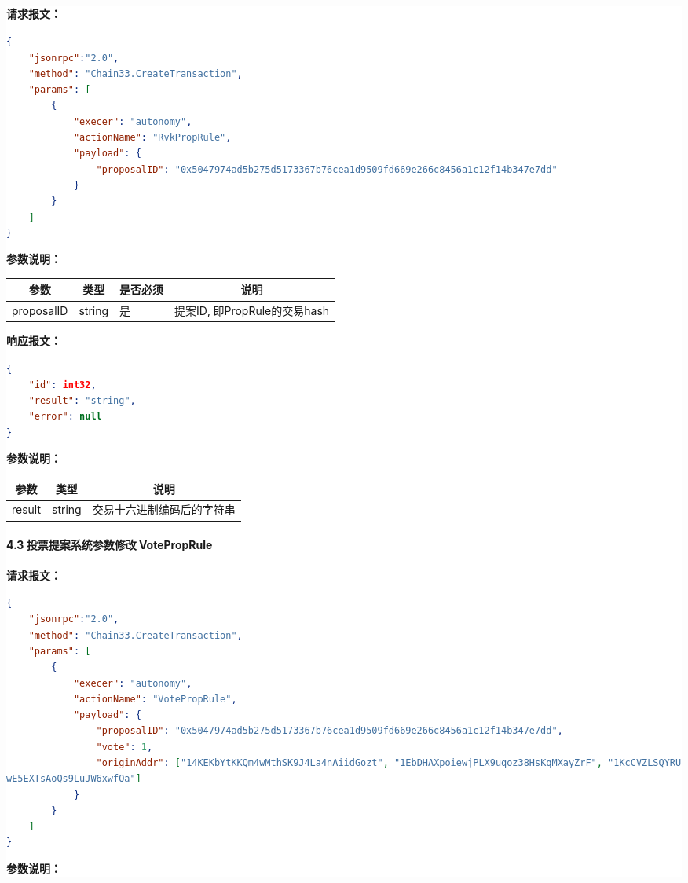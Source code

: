 **请求报文：**
```json
{
    "jsonrpc":"2.0",
    "method": "Chain33.CreateTransaction",
    "params": [
        {
            "execer": "autonomy",
            "actionName": "RvkPropRule",
            "payload": {
                "proposalID": "0x5047974ad5b275d5173367b76cea1d9509fd669e266c8456a1c12f14b347e7dd"
            }
        }
    ]
}
```
**参数说明：**

|参数|类型|是否必须|说明|
|----|----|----|----|
|proposalID|string|是|提案ID, 即PropRule的交易hash|

**响应报文：**
```json
{
    "id": int32,
    "result": "string",
    "error": null
}
```
**参数说明：**

|参数|类型|说明|
|----|----|----|
|result|string|交易十六进制编码后的字符串|

#### 4.3 投票提案系统参数修改 VotePropRule

**请求报文：**
```json
{
    "jsonrpc":"2.0",
    "method": "Chain33.CreateTransaction",
    "params": [
        {
            "execer": "autonomy",
            "actionName": "VotePropRule",
            "payload": {
                "proposalID": "0x5047974ad5b275d5173367b76cea1d9509fd669e266c8456a1c12f14b347e7dd",
                "vote": 1,
                "originAddr": ["14KEKbYtKKQm4wMthSK9J4La4nAiidGozt", "1EbDHAXpoiewjPLX9uqoz38HsKqMXayZrF", "1KcCVZLSQYRUwE5EXTsAoQs9LuJW6xwfQa"]
            }
        }
    ]
}
```
**参数说明：**
